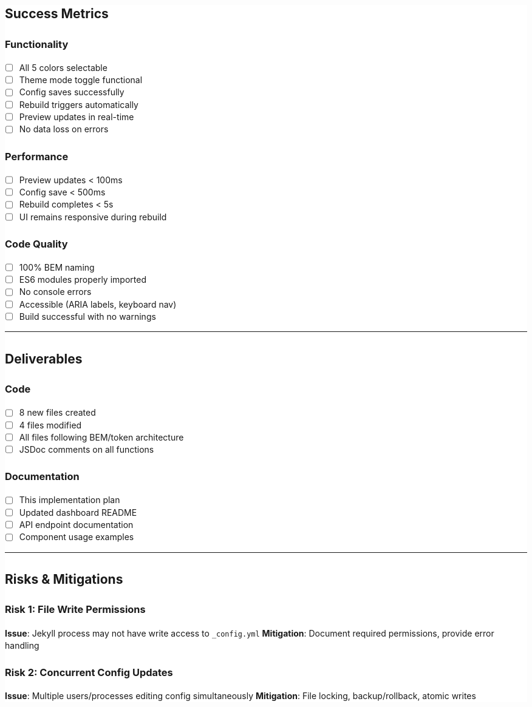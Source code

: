 
## Success Metrics

### Functionality
- [ ] All 5 colors selectable
- [ ] Theme mode toggle functional
- [ ] Config saves successfully
- [ ] Rebuild triggers automatically
- [ ] Preview updates in real-time
- [ ] No data loss on errors

### Performance
- [ ] Preview updates < 100ms
- [ ] Config save < 500ms
- [ ] Rebuild completes < 5s
- [ ] UI remains responsive during rebuild

### Code Quality
- [ ] 100% BEM naming
- [ ] ES6 modules properly imported
- [ ] No console errors
- [ ] Accessible (ARIA labels, keyboard nav)
- [ ] Build successful with no warnings

---

## Deliverables

### Code
- [ ] 8 new files created
- [ ] 4 files modified
- [ ] All files following BEM/token architecture
- [ ] JSDoc comments on all functions

### Documentation
- [ ] This implementation plan
- [ ] Updated dashboard README
- [ ] API endpoint documentation
- [ ] Component usage examples

---

## Risks & Mitigations

### Risk 1: File Write Permissions
**Issue**: Jekyll process may not have write access to `_config.yml`
**Mitigation**: Document required permissions, provide error handling

### Risk 2: Concurrent Config Updates
**Issue**: Multiple users/processes editing config simultaneously
**Mitigation**: File locking, backup/rollback, atomic writes
